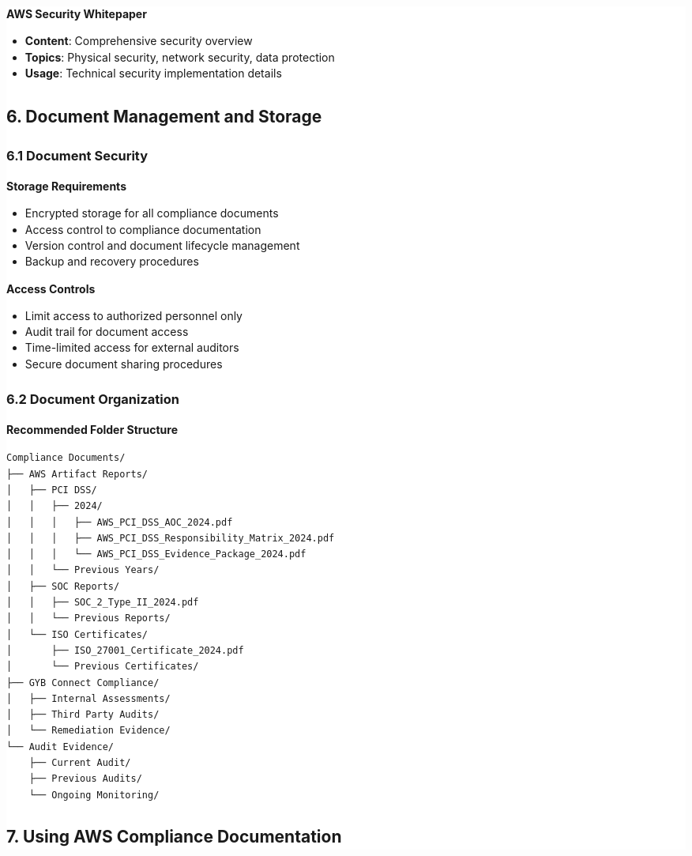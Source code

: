 **AWS Security Whitepaper**

- **Content**: Comprehensive security overview
- **Topics**: Physical security, network security, data protection
- **Usage**: Technical security implementation details

## **6. Document Management and Storage**

### **6.1 Document Security**

**Storage Requirements**

- Encrypted storage for all compliance documents
- Access control to compliance documentation
- Version control and document lifecycle management
- Backup and recovery procedures

**Access Controls**

- Limit access to authorized personnel only
- Audit trail for document access
- Time-limited access for external auditors
- Secure document sharing procedures

### **6.2 Document Organization**

**Recommended Folder Structure**

```
Compliance Documents/
├── AWS Artifact Reports/
│   ├── PCI DSS/
│   │   ├── 2024/
│   │   │   ├── AWS_PCI_DSS_AOC_2024.pdf
│   │   │   ├── AWS_PCI_DSS_Responsibility_Matrix_2024.pdf
│   │   │   └── AWS_PCI_DSS_Evidence_Package_2024.pdf
│   │   └── Previous Years/
│   ├── SOC Reports/
│   │   ├── SOC_2_Type_II_2024.pdf
│   │   └── Previous Reports/
│   └── ISO Certificates/
│       ├── ISO_27001_Certificate_2024.pdf
│       └── Previous Certificates/
├── GYB Connect Compliance/
│   ├── Internal Assessments/
│   ├── Third Party Audits/
│   └── Remediation Evidence/
└── Audit Evidence/
    ├── Current Audit/
    ├── Previous Audits/
    └── Ongoing Monitoring/
```

## **7. Using AWS Compliance Documentation**
